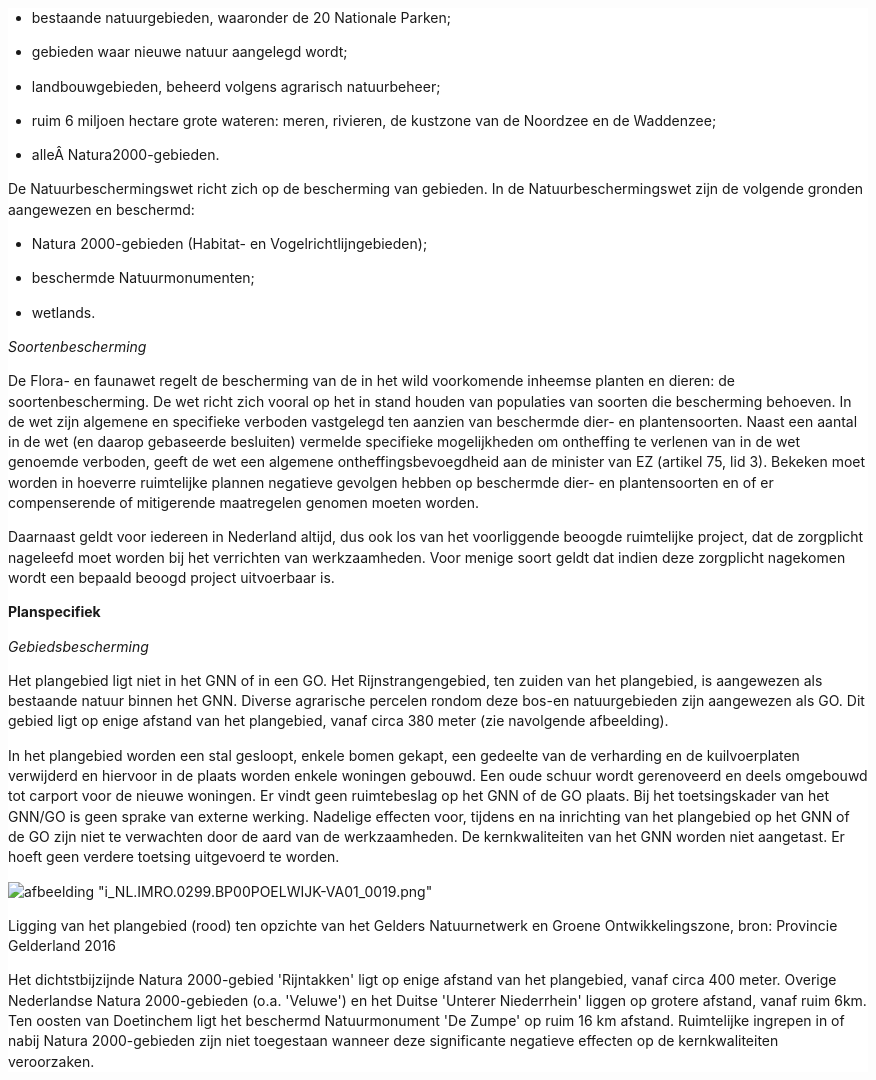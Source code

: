 * bestaande natuurgebieden, waaronder de 20 Nationale Parken;

* gebieden waar nieuwe natuur aangelegd wordt;

* landbouwgebieden, beheerd volgens agrarisch natuurbeheer;

* ruim 6 miljoen hectare grote wateren: meren, rivieren, de kustzone van de Noordzee en de Waddenzee;

* alleÂ Natura2000\-gebieden.

De Natuurbeschermingswet richt zich op de bescherming van gebieden. In de Natuurbeschermingswet zijn de volgende gronden aangewezen en beschermd:

* Natura 2000\-gebieden (Habitat\- en Vogelrichtlijngebieden);

* beschermde Natuurmonumenten;

* wetlands.

*Soortenbescherming*

De Flora\- en faunawet regelt de bescherming van de in het wild voorkomende inheemse planten en dieren: de soortenbescherming. De wet richt zich vooral op het in stand houden van populaties van soorten die bescherming behoeven. In de wet zijn algemene en specifieke verboden vastgelegd ten aanzien van beschermde dier\- en plantensoorten. Naast een aantal in de wet (en daarop gebaseerde besluiten) vermelde specifieke mogelijkheden om ontheffing te verlenen van in de wet genoemde verboden, geeft de wet een algemene ontheffingsbevoegdheid aan de minister van EZ (artikel 75, lid 3\). Bekeken moet worden in hoeverre ruimtelijke plannen negatieve gevolgen hebben op beschermde dier\- en plantensoorten en of er compenserende of mitigerende maatregelen genomen moeten worden.

Daarnaast geldt voor iedereen in Nederland altijd, dus ook los van het voorliggende beoogde ruimtelijke project, dat de zorgplicht nageleefd moet worden bij het verrichten van werkzaamheden. Voor menige soort geldt dat indien deze zorgplicht nagekomen wordt een bepaald beoogd project uitvoerbaar is.

**Planspecifiek**

*Gebiedsbescherming*

Het plangebied ligt niet in het GNN of in een GO. Het Rijnstrangengebied, ten zuiden van het plangebied, is aangewezen als bestaande natuur binnen het GNN. Diverse agrarische percelen rondom deze bos\-en natuurgebieden zijn aangewezen als GO. Dit gebied ligt op enige afstand van het plangebied, vanaf circa 380 meter (zie navolgende afbeelding).

In het plangebied worden een stal gesloopt, enkele bomen gekapt, een gedeelte van de verharding en de kuilvoerplaten verwijderd en hiervoor in de plaats worden enkele woningen gebouwd. Een oude schuur wordt gerenoveerd en deels omgebouwd tot carport voor de nieuwe woningen. Er vindt geen ruimtebeslag op het GNN of de GO plaats. Bij het toetsingskader van het GNN/GO is geen sprake van externe werking. Nadelige effecten voor, tijdens en na inrichting van het plangebied op het GNN of de GO zijn niet te verwachten door de aard van de werkzaamheden. De kernkwaliteiten van het GNN worden niet aangetast. Er hoeft geen verdere toetsing uitgevoerd te worden.

![afbeelding "i_NL.IMRO.0299.BP00POELWIJK-VA01_0019.png"](i_NL.IMRO.0299.BP00POELWIJK-VA01_0019.png)

Ligging van het plangebied (rood) ten opzichte van het Gelders Natuurnetwerk en Groene Ontwikkelingszone, bron: Provincie Gelderland 2016

Het dichtstbijzijnde Natura 2000\-gebied 'Rijntakken' ligt op enige afstand van het plangebied, vanaf circa 400 meter. Overige Nederlandse Natura 2000\-gebieden (o.a. 'Veluwe') en het Duitse 'Unterer Niederrhein' liggen op grotere afstand, vanaf ruim 6km. Ten oosten van Doetinchem ligt het beschermd Natuurmonument 'De Zumpe' op ruim 16 km afstand. Ruimtelijke ingrepen in of nabij Natura 2000\-gebieden zijn niet toegestaan wanneer deze significante negatieve effecten op de kernkwaliteiten veroorzaken.

